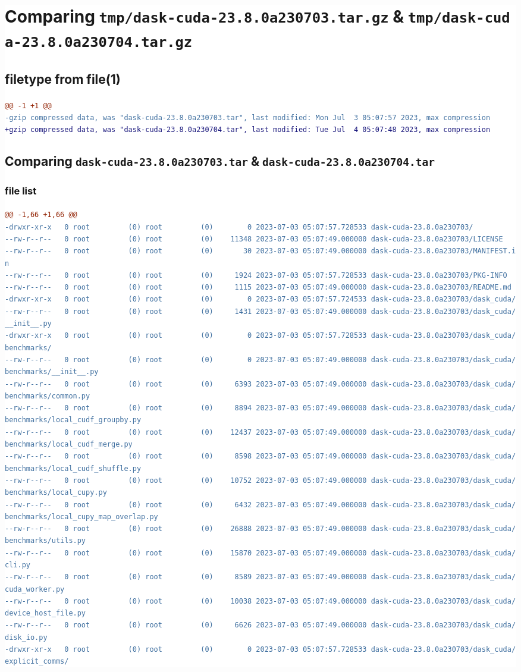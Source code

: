 # Comparing `tmp/dask-cuda-23.8.0a230703.tar.gz` & `tmp/dask-cuda-23.8.0a230704.tar.gz`

## filetype from file(1)

```diff
@@ -1 +1 @@
-gzip compressed data, was "dask-cuda-23.8.0a230703.tar", last modified: Mon Jul  3 05:07:57 2023, max compression
+gzip compressed data, was "dask-cuda-23.8.0a230704.tar", last modified: Tue Jul  4 05:07:48 2023, max compression
```

## Comparing `dask-cuda-23.8.0a230703.tar` & `dask-cuda-23.8.0a230704.tar`

### file list

```diff
@@ -1,66 +1,66 @@
-drwxr-xr-x   0 root         (0) root         (0)        0 2023-07-03 05:07:57.728533 dask-cuda-23.8.0a230703/
--rw-r--r--   0 root         (0) root         (0)    11348 2023-07-03 05:07:49.000000 dask-cuda-23.8.0a230703/LICENSE
--rw-r--r--   0 root         (0) root         (0)       30 2023-07-03 05:07:49.000000 dask-cuda-23.8.0a230703/MANIFEST.in
--rw-r--r--   0 root         (0) root         (0)     1924 2023-07-03 05:07:57.728533 dask-cuda-23.8.0a230703/PKG-INFO
--rw-r--r--   0 root         (0) root         (0)     1115 2023-07-03 05:07:49.000000 dask-cuda-23.8.0a230703/README.md
-drwxr-xr-x   0 root         (0) root         (0)        0 2023-07-03 05:07:57.724533 dask-cuda-23.8.0a230703/dask_cuda/
--rw-r--r--   0 root         (0) root         (0)     1431 2023-07-03 05:07:49.000000 dask-cuda-23.8.0a230703/dask_cuda/__init__.py
-drwxr-xr-x   0 root         (0) root         (0)        0 2023-07-03 05:07:57.728533 dask-cuda-23.8.0a230703/dask_cuda/benchmarks/
--rw-r--r--   0 root         (0) root         (0)        0 2023-07-03 05:07:49.000000 dask-cuda-23.8.0a230703/dask_cuda/benchmarks/__init__.py
--rw-r--r--   0 root         (0) root         (0)     6393 2023-07-03 05:07:49.000000 dask-cuda-23.8.0a230703/dask_cuda/benchmarks/common.py
--rw-r--r--   0 root         (0) root         (0)     8894 2023-07-03 05:07:49.000000 dask-cuda-23.8.0a230703/dask_cuda/benchmarks/local_cudf_groupby.py
--rw-r--r--   0 root         (0) root         (0)    12437 2023-07-03 05:07:49.000000 dask-cuda-23.8.0a230703/dask_cuda/benchmarks/local_cudf_merge.py
--rw-r--r--   0 root         (0) root         (0)     8598 2023-07-03 05:07:49.000000 dask-cuda-23.8.0a230703/dask_cuda/benchmarks/local_cudf_shuffle.py
--rw-r--r--   0 root         (0) root         (0)    10752 2023-07-03 05:07:49.000000 dask-cuda-23.8.0a230703/dask_cuda/benchmarks/local_cupy.py
--rw-r--r--   0 root         (0) root         (0)     6432 2023-07-03 05:07:49.000000 dask-cuda-23.8.0a230703/dask_cuda/benchmarks/local_cupy_map_overlap.py
--rw-r--r--   0 root         (0) root         (0)    26888 2023-07-03 05:07:49.000000 dask-cuda-23.8.0a230703/dask_cuda/benchmarks/utils.py
--rw-r--r--   0 root         (0) root         (0)    15870 2023-07-03 05:07:49.000000 dask-cuda-23.8.0a230703/dask_cuda/cli.py
--rw-r--r--   0 root         (0) root         (0)     8589 2023-07-03 05:07:49.000000 dask-cuda-23.8.0a230703/dask_cuda/cuda_worker.py
--rw-r--r--   0 root         (0) root         (0)    10038 2023-07-03 05:07:49.000000 dask-cuda-23.8.0a230703/dask_cuda/device_host_file.py
--rw-r--r--   0 root         (0) root         (0)     6626 2023-07-03 05:07:49.000000 dask-cuda-23.8.0a230703/dask_cuda/disk_io.py
-drwxr-xr-x   0 root         (0) root         (0)        0 2023-07-03 05:07:57.728533 dask-cuda-23.8.0a230703/dask_cuda/explicit_comms/
```